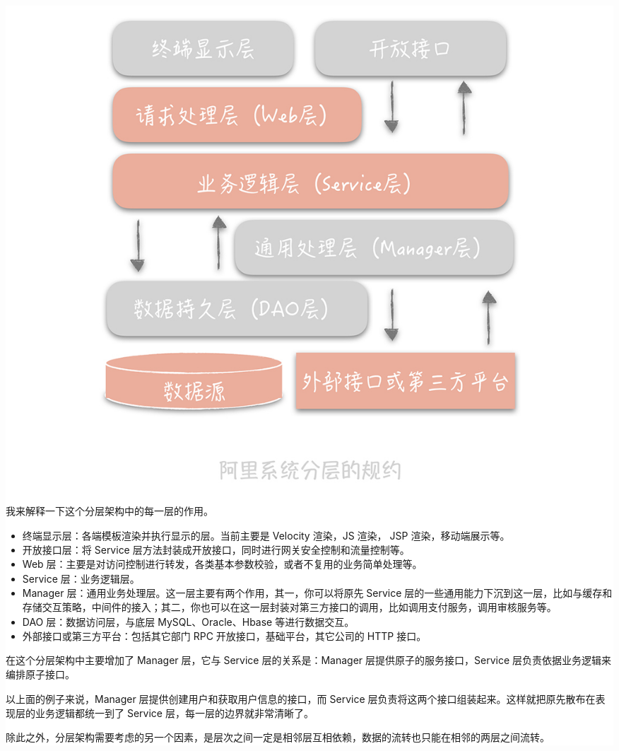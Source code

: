 ![ img](assets/45e6640e70d3e1eae4b45a45fefa32b1.jpg)

我来解释一下这个分层架构中的每一层的作用。

- 终端显示层：各端模板渲染并执行显示的层。当前主要是 Velocity 渲染，JS 渲染， JSP 渲染，移动端展示等。
- 开放接口层：将 Service 层方法封装成开放接口，同时进行网关安全控制和流量控制等。
- Web 层：主要是对访问控制进行转发，各类基本参数校验，或者不复用的业务简单处理等。
- Service 层：业务逻辑层。
- Manager 层：通用业务处理层。这一层主要有两个作用，其一，你可以将原先 Service 层的一些通用能力下沉到这一层，比如与缓存和存储交互策略，中间件的接入；其二，你也可以在这一层封装对第三方接口的调用，比如调用支付服务，调用审核服务等。
- DAO 层：数据访问层，与底层 MySQL、Oracle、Hbase 等进行数据交互。
- 外部接口或第三方平台：包括其它部门 RPC 开放接口，基础平台，其它公司的 HTTP 接口。

在这个分层架构中主要增加了 Manager 层，它与 Service 层的关系是：Manager 层提供原子的服务接口，Service 层负责依据业务逻辑来编排原子接口。

以上面的例子来说，Manager 层提供创建用户和获取用户信息的接口，而 Service 层负责将这两个接口组装起来。这样就把原先散布在表现层的业务逻辑都统一到了 Service 层，每一层的边界就非常清晰了。

除此之外，分层架构需要考虑的另一个因素，是层次之间一定是相邻层互相依赖，数据的流转也只能在相邻的两层之间流转。
